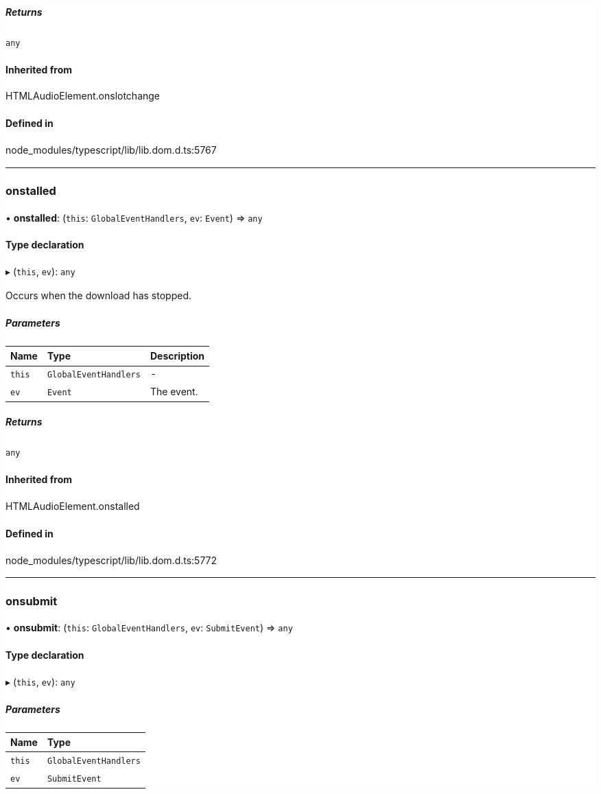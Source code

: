 ##### Returns

`any`

#### Inherited from

HTMLAudioElement.onslotchange

#### Defined in

node_modules/typescript/lib/lib.dom.d.ts:5767

___

### onstalled

• **onstalled**: (`this`: `GlobalEventHandlers`, `ev`: `Event`) => `any`

#### Type declaration

▸ (`this`, `ev`): `any`

Occurs when the download has stopped.

##### Parameters

| Name | Type | Description |
| :------ | :------ | :------ |
| `this` | `GlobalEventHandlers` | - |
| `ev` | `Event` | The event. |

##### Returns

`any`

#### Inherited from

HTMLAudioElement.onstalled

#### Defined in

node_modules/typescript/lib/lib.dom.d.ts:5772

___

### onsubmit

• **onsubmit**: (`this`: `GlobalEventHandlers`, `ev`: `SubmitEvent`) => `any`

#### Type declaration

▸ (`this`, `ev`): `any`

##### Parameters

| Name | Type |
| :------ | :------ |
| `this` | `GlobalEventHandlers` |
| `ev` | `SubmitEvent` |
